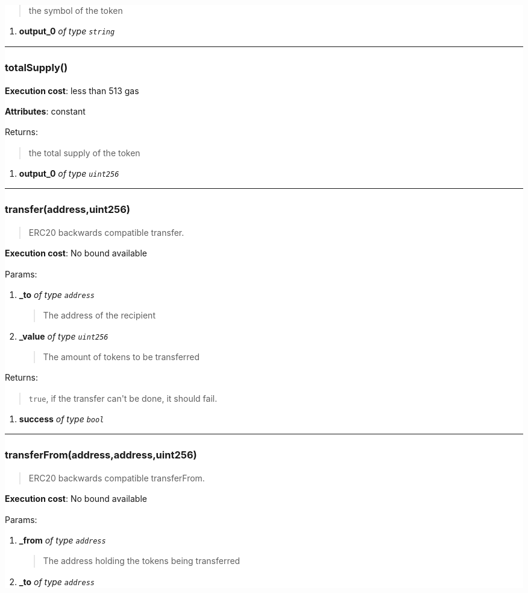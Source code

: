 > the symbol of the token

1. **output_0** *of type `string`*

--- 
### totalSupply()


**Execution cost**: less than 513 gas

**Attributes**: constant



Returns:

> the total supply of the token

1. **output_0** *of type `uint256`*

--- 
### transfer(address,uint256)
>
>ERC20 backwards compatible transfer.


**Execution cost**: No bound available


Params:

1. **_to** *of type `address`*

    > The address of the recipient

2. **_value** *of type `uint256`*

    > The amount of tokens to be transferred


Returns:

> `true`, if the transfer can't be done, it should fail.

1. **success** *of type `bool`*

--- 
### transferFrom(address,address,uint256)
>
>ERC20 backwards compatible transferFrom.


**Execution cost**: No bound available


Params:

1. **_from** *of type `address`*

    > The address holding the tokens being transferred

2. **_to** *of type `address`*
